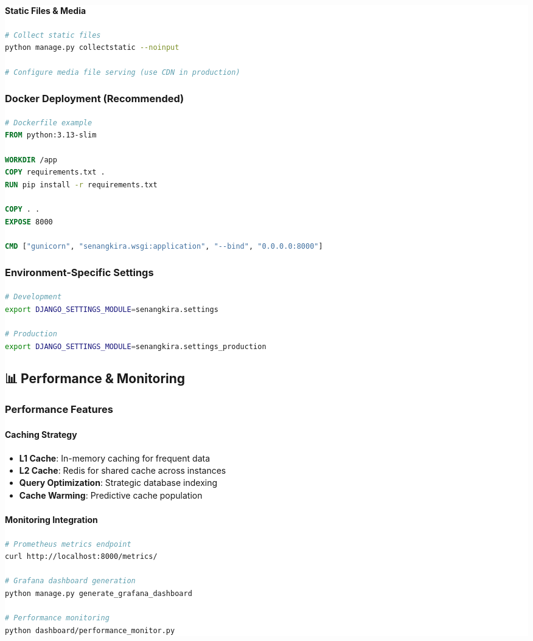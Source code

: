 #### Static Files & Media
```bash
# Collect static files
python manage.py collectstatic --noinput

# Configure media file serving (use CDN in production)
```

### Docker Deployment (Recommended)
```dockerfile
# Dockerfile example
FROM python:3.13-slim

WORKDIR /app
COPY requirements.txt .
RUN pip install -r requirements.txt

COPY . .
EXPOSE 8000

CMD ["gunicorn", "senangkira.wsgi:application", "--bind", "0.0.0.0:8000"]
```

### Environment-Specific Settings
```bash
# Development
export DJANGO_SETTINGS_MODULE=senangkira.settings

# Production
export DJANGO_SETTINGS_MODULE=senangkira.settings_production
```

## 📊 Performance & Monitoring

### Performance Features

#### Caching Strategy
- **L1 Cache**: In-memory caching for frequent data
- **L2 Cache**: Redis for shared cache across instances
- **Query Optimization**: Strategic database indexing
- **Cache Warming**: Predictive cache population

#### Monitoring Integration
```bash
# Prometheus metrics endpoint
curl http://localhost:8000/metrics/

# Grafana dashboard generation
python manage.py generate_grafana_dashboard

# Performance monitoring
python dashboard/performance_monitor.py
```

